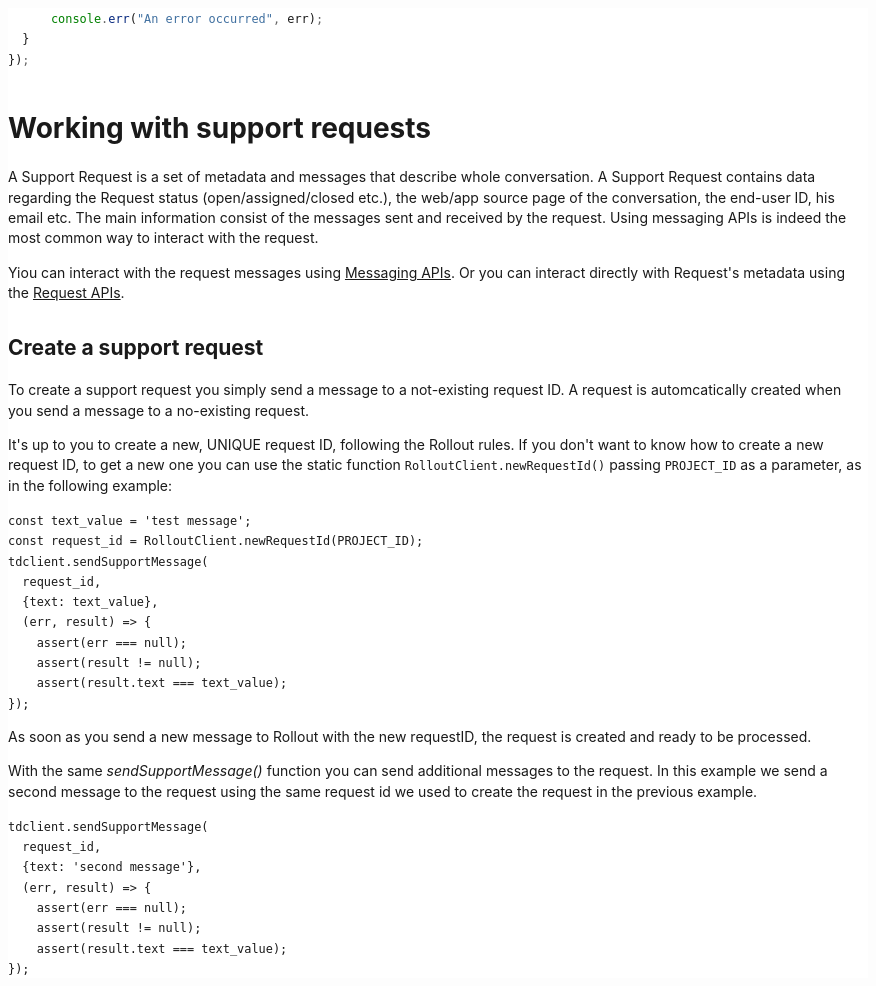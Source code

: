 ```javascript
      console.err("An error occurred", err);
  }
});
```

# Working with support requests

A Support Request is a set of metadata and messages that describe whole conversation. A Support Request contains data regarding the Request status (open/assigned/closed etc.), the web/app source page of the conversation, the end-user ID, his email etc. The main information consist of the messages sent and received by the request. Using messaging APIs is indeed the most common way to interact with the request.

Yiou can interact with the request messages using [Messaging APIs](https://developer.rollout.com/apis/rest-api/messages). Or you can interact directly with Request's metadata using the [Request APIs](https://developer.rollout.com/apis/rest-api/requests).

## Create a support request

To create a support request you simply send a message to a not-existing request ID. A request is automcatically created when you send a message to a no-existing request.

It's up to you to create a new, UNIQUE request ID, following the Rollout rules. If you don't want to know how to create a new request ID, to get a new one you can use the static function ``RolloutClient.newRequestId()`` passing ``PROJECT_ID`` as a parameter, as in the following example:


```
const text_value = 'test message';
const request_id = RolloutClient.newRequestId(PROJECT_ID);
tdclient.sendSupportMessage(
  request_id,
  {text: text_value},
  (err, result) => {
    assert(err === null);
    assert(result != null);
    assert(result.text === text_value);
});
```

As soon as you send a new message to Rollout with the new requestID, the request is created and ready to be processed. 


With the same *sendSupportMessage()* function you can send additional messages to the request. In this example we send a second message to the request using the same request id we used to create the request in the previous example.

```
tdclient.sendSupportMessage(
  request_id,
  {text: 'second message'},
  (err, result) => {
    assert(err === null);
    assert(result != null);
    assert(result.text === text_value);
});
```
